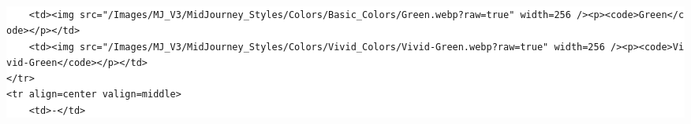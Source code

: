 		<td><img src="/Images/MJ_V3/MidJourney_Styles/Colors/Basic_Colors/Green.webp?raw=true" width=256 /><p><code>Green</code></p></td>
		<td><img src="/Images/MJ_V3/MidJourney_Styles/Colors/Vivid_Colors/Vivid-Green.webp?raw=true" width=256 /><p><code>Vivid-Green</code></p></td>
	</tr>
	<tr align=center valign=middle>
		<td>-</td>
